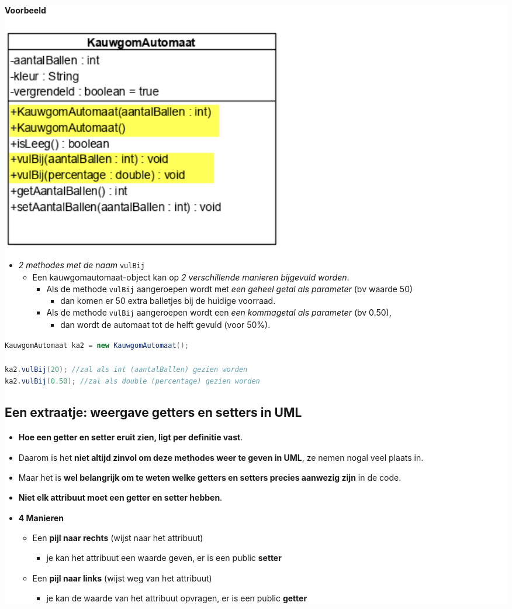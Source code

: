 #### Voorbeeld

![](./attachments/20250105152933.png)

- *2 methodes met de naam* `vulBij`
	- Een kauwgomautomaat-object kan op *2 verschillende manieren bijgevuld worden*. 
		- Als de methode `vulBij` aangeroepen wordt met *een geheel getal als parameter* (bv waarde 50)
			- dan komen er 50 extra balletjes bij de huidige voorraad. 
		- Als de methode `vulBij` aangeroepen wordt een *een kommagetal als parameter* (bv 0.50), 
			- dan wordt de automaat tot de helft gevuld (voor 50%).

```java
KauwgomAutomaat ka2 = new KauwgomAutomaat();

ka2.vulBij(20); //zal als int (aantalBallen) gezien worden
ka2.vulBij(0.50); //zal als double (percentage) gezien worden
```


## Een extraatje: weergave getters en setters in UML

- **Hoe een getter en setter eruit zien, ligt per definitie vast**. 
- Daarom is het **niet altijd zinvol om deze methodes weer te geven in UML**, ze nemen nogal veel plaats in. 
- Maar het is **wel belangrijk om te weten welke getters en setters precies aanwezig zijn** in de code. 
- **Niet elk attribuut moet een getter en setter hebben**.


- **4 Manieren**
	-  Een **pijl naar rechts** (wijst naar het attribuut) 
		- je kan het attribuut een waarde geven, er is een public **setter**

	- Een **pijl naar links** (wijst weg van het attribuut)
		- je kan de waarde van het attribuut opvragen, er is een public **getter**
